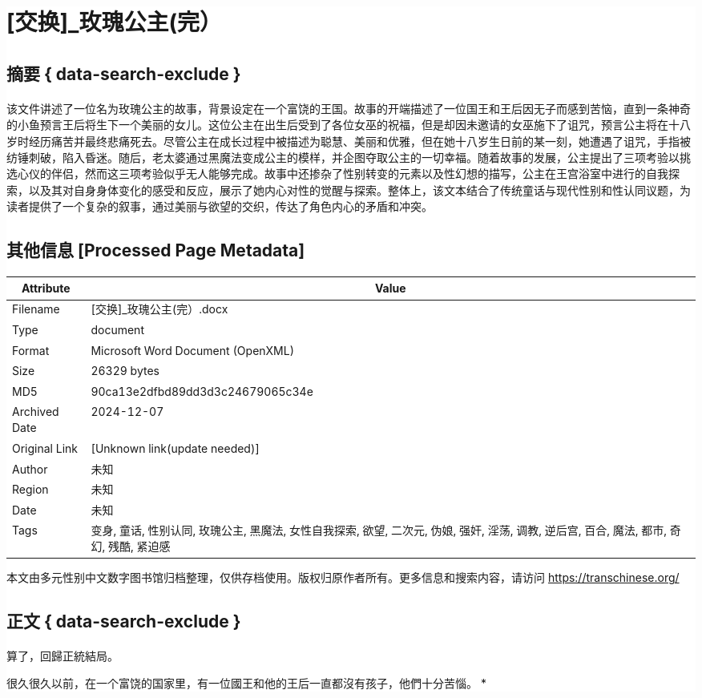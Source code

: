 # [交换]_玫瑰公主(完）



## 摘要  { data-search-exclude }


该文件讲述了一位名为玫瑰公主的故事，背景设定在一个富饶的王国。故事的开端描述了一位国王和王后因无子而感到苦恼，直到一条神奇的小鱼预言王后将生下一个美丽的女儿。这位公主在出生后受到了各位女巫的祝福，但是却因未邀请的女巫施下了诅咒，预言公主将在十八岁时经历痛苦并最终悲痛死去。尽管公主在成长过程中被描述为聪慧、美丽和优雅，但在她十八岁生日前的某一刻，她遭遇了诅咒，手指被纺锤刺破，陷入昏迷。随后，老太婆通过黑魔法变成公主的模样，并企图夺取公主的一切幸福。随着故事的发展，公主提出了三项考验以挑选心仪的伴侣，然而这三项考验似乎无人能够完成。故事中还掺杂了性别转变的元素以及性幻想的描写，公主在王宫浴室中进行的自我探索，以及其对自身身体变化的感受和反应，展示了她内心对性的觉醒与探索。整体上，该文本结合了传统童话与现代性别和性认同议题，为读者提供了一个复杂的叙事，通过美丽与欲望的交织，传达了角色内心的矛盾和冲突。



## 其他信息 [Processed Page Metadata]

| Attribute       | Value                                  |
|-----------------|----------------------------------------|
| Filename        | [交换]_玫瑰公主(完）.docx                             |
| Type            | document                                 |
| Format          | Microsoft Word Document (OpenXML)                               |
| Size            | 26329 bytes                           |
| MD5             | 90ca13e2dfbd89dd3d3c24679065c34e                                  |
| Archived Date   | 2024-12-07                             |
| Original Link   | [Unknown link(update needed)]                         |
| Author          | 未知                               |
| Region          | 未知                               |
| Date            | 未知                                 |
| Tags            | 变身, 童话, 性别认同, 玫瑰公主, 黑魔法, 女性自我探索, 欲望, 二次元, 伪娘, 强奸, 淫荡, 调教, 逆后宫, 百合, 魔法, 都市, 奇幻, 残酷, 紧迫感                                 |

本文由多元性别中文数字图书馆归档整理，仅供存档使用。版权归原作者所有。更多信息和搜索内容，请访问 <https://transchinese.org/>


## 正文 { data-search-exclude }


算了，回歸正統結局。







很久很久以前，在一个富饶的国家里，有一位國王和他的王后一直都沒有孩子，他們十分苦惱。 *


